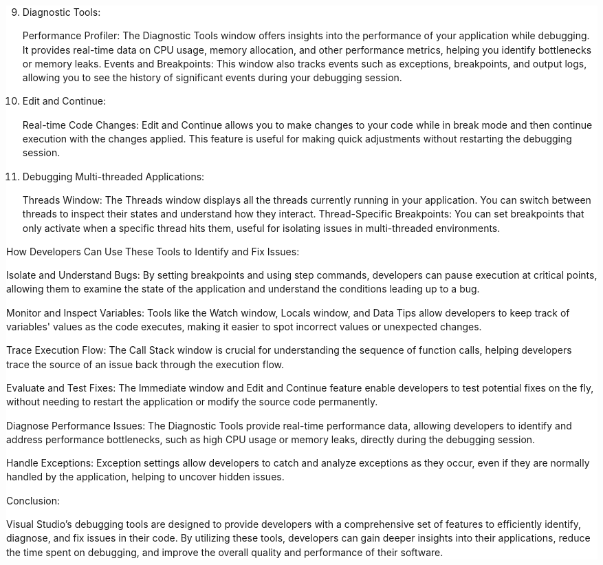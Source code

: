 9. Diagnostic Tools:

    Performance Profiler:
        The Diagnostic Tools window offers insights into the performance of your application while debugging. It provides real-time data on CPU usage, memory allocation, and other performance metrics, helping you identify bottlenecks or memory leaks.
    Events and Breakpoints:
        This window also tracks events such as exceptions, breakpoints, and output logs, allowing you to see the history of significant events during your debugging session.

10. Edit and Continue:

    Real-time Code Changes:
        Edit and Continue allows you to make changes to your code while in break mode and then continue execution with the changes applied. This feature is useful for making quick adjustments without restarting the debugging session.

11. Debugging Multi-threaded Applications:

    Threads Window:
        The Threads window displays all the threads currently running in your application. You can switch between threads to inspect their states and understand how they interact.
    Thread-Specific Breakpoints:
        You can set breakpoints that only activate when a specific thread hits them, useful for isolating issues in multi-threaded environments.

How Developers Can Use These Tools to Identify and Fix Issues:

Isolate and Understand Bugs:
By setting breakpoints and using step commands, developers can pause execution at critical points, allowing them to examine the state of the application and understand the conditions leading up to a bug.

Monitor and Inspect Variables:
Tools like the Watch window, Locals window, and Data Tips allow developers to keep track of variables' values as the code executes, making it easier to spot incorrect values or unexpected changes.

Trace Execution Flow:
The Call Stack window is crucial for understanding the sequence of function calls, helping developers trace the source of an issue back through the execution flow.

Evaluate and Test Fixes:
The Immediate window and Edit and Continue feature enable developers to test potential fixes on the fly, without needing to restart the application or modify the source code permanently.

Diagnose Performance Issues:
The Diagnostic Tools provide real-time performance data, allowing developers to identify and address performance bottlenecks, such as high CPU usage or memory leaks, directly during the debugging session.

Handle Exceptions:
Exception settings allow developers to catch and analyze exceptions as they occur, even if they are normally handled by the application, helping to uncover hidden issues.

Conclusion:

Visual Studio’s debugging tools are designed to provide developers with a comprehensive set of features to efficiently identify, diagnose, and fix issues in their code. By utilizing these tools, developers can gain deeper insights into their applications, reduce the time spent on debugging, and improve the overall quality and performance of their software.
